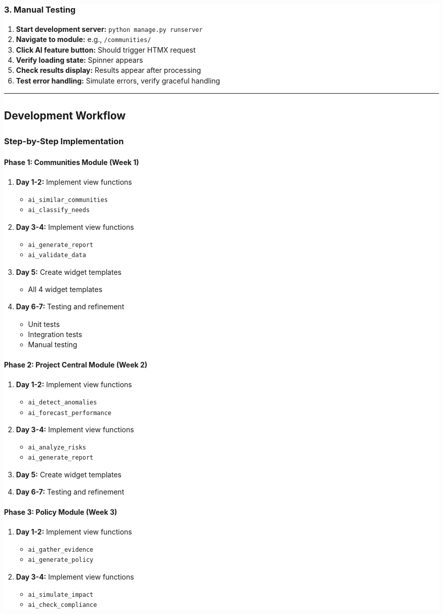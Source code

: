 ### 3. Manual Testing

1. **Start development server:** `python manage.py runserver`
2. **Navigate to module:** e.g., `/communities/`
3. **Click AI feature button:** Should trigger HTMX request
4. **Verify loading state:** Spinner appears
5. **Check results display:** Results appear after processing
6. **Test error handling:** Simulate errors, verify graceful handling

---

## Development Workflow

### Step-by-Step Implementation

#### Phase 1: Communities Module (Week 1)

1. **Day 1-2:** Implement view functions
   - `ai_similar_communities`
   - `ai_classify_needs`

2. **Day 3-4:** Implement view functions
   - `ai_generate_report`
   - `ai_validate_data`

3. **Day 5:** Create widget templates
   - All 4 widget templates

4. **Day 6-7:** Testing and refinement
   - Unit tests
   - Integration tests
   - Manual testing

#### Phase 2: Project Central Module (Week 2)

1. **Day 1-2:** Implement view functions
   - `ai_detect_anomalies`
   - `ai_forecast_performance`

2. **Day 3-4:** Implement view functions
   - `ai_analyze_risks`
   - `ai_generate_report`

3. **Day 5:** Create widget templates

4. **Day 6-7:** Testing and refinement

#### Phase 3: Policy Module (Week 3)

1. **Day 1-2:** Implement view functions
   - `ai_gather_evidence`
   - `ai_generate_policy`

2. **Day 3-4:** Implement view functions
   - `ai_simulate_impact`
   - `ai_check_compliance`
